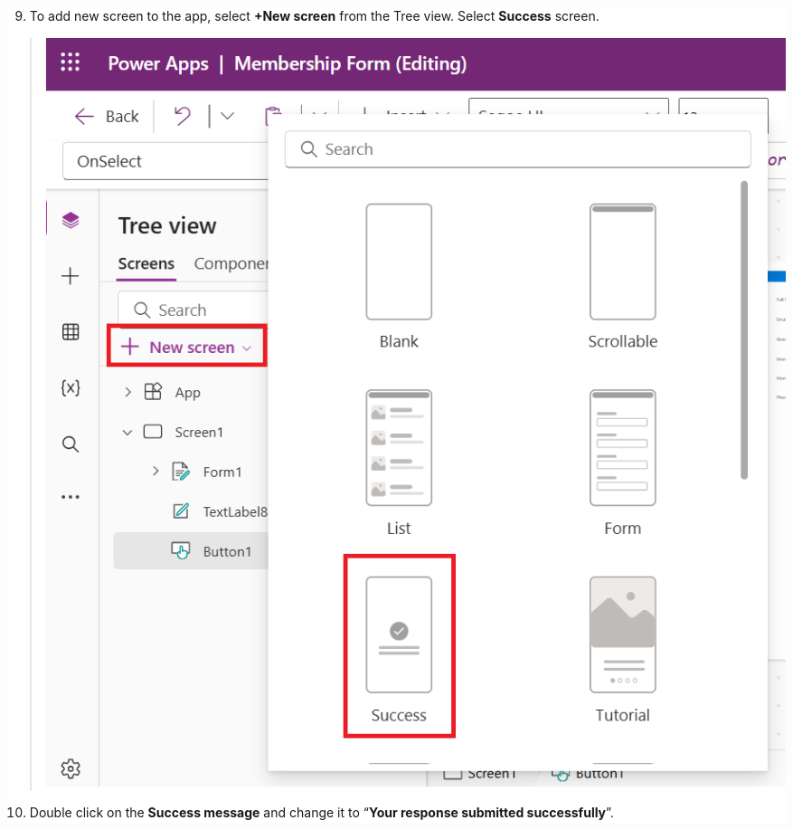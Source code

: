 9.  To add new screen to the app, select **+New screen** from the Tree
    view. Select **Success** screen.

> ![](./media/image22.png)

10. Double click on the **Success message** and change it to “**Your
    response submitted successfully**”.

